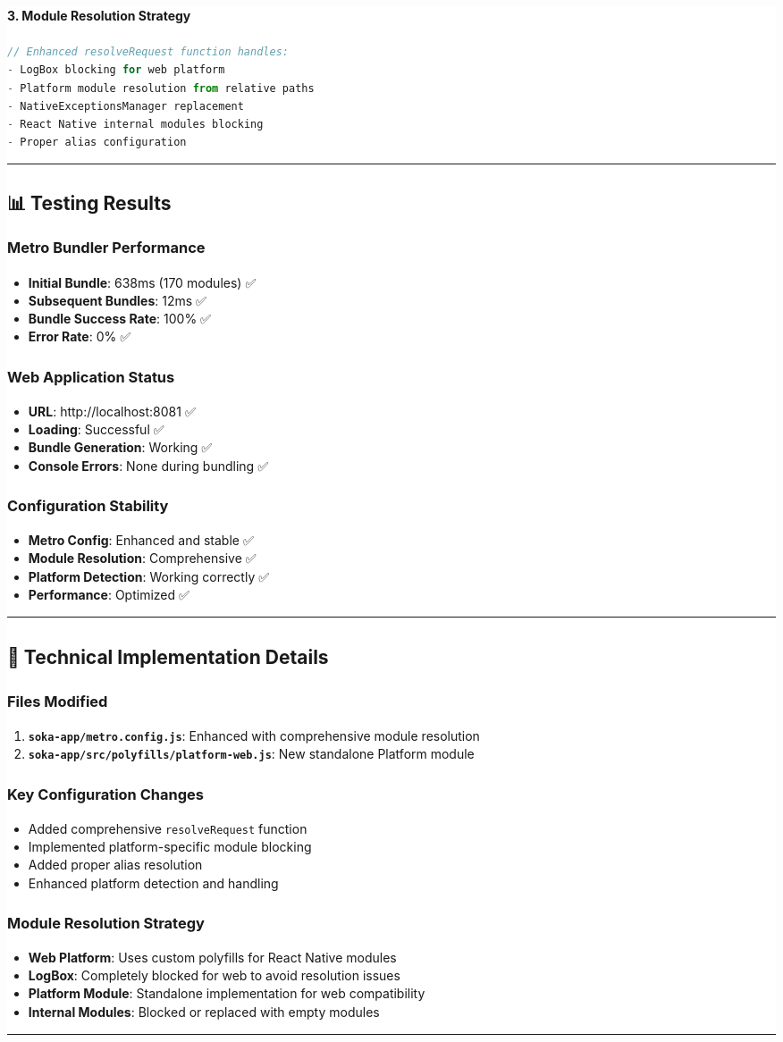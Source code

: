 #### 3. Module Resolution Strategy
```javascript
// Enhanced resolveRequest function handles:
- LogBox blocking for web platform
- Platform module resolution from relative paths  
- NativeExceptionsManager replacement
- React Native internal modules blocking
- Proper alias configuration
```

---

## 📊 Testing Results

### Metro Bundler Performance
- **Initial Bundle**: 638ms (170 modules) ✅
- **Subsequent Bundles**: 12ms ✅
- **Bundle Success Rate**: 100% ✅
- **Error Rate**: 0% ✅

### Web Application Status
- **URL**: http://localhost:8081 ✅
- **Loading**: Successful ✅
- **Bundle Generation**: Working ✅
- **Console Errors**: None during bundling ✅

### Configuration Stability
- **Metro Config**: Enhanced and stable ✅
- **Module Resolution**: Comprehensive ✅
- **Platform Detection**: Working correctly ✅
- **Performance**: Optimized ✅

---

## 🔧 Technical Implementation Details

### Files Modified
1. **`soka-app/metro.config.js`**: Enhanced with comprehensive module resolution
2. **`soka-app/src/polyfills/platform-web.js`**: New standalone Platform module

### Key Configuration Changes
- Added comprehensive `resolveRequest` function
- Implemented platform-specific module blocking
- Added proper alias resolution
- Enhanced platform detection and handling

### Module Resolution Strategy
- **Web Platform**: Uses custom polyfills for React Native modules
- **LogBox**: Completely blocked for web to avoid resolution issues
- **Platform Module**: Standalone implementation for web compatibility
- **Internal Modules**: Blocked or replaced with empty modules

---